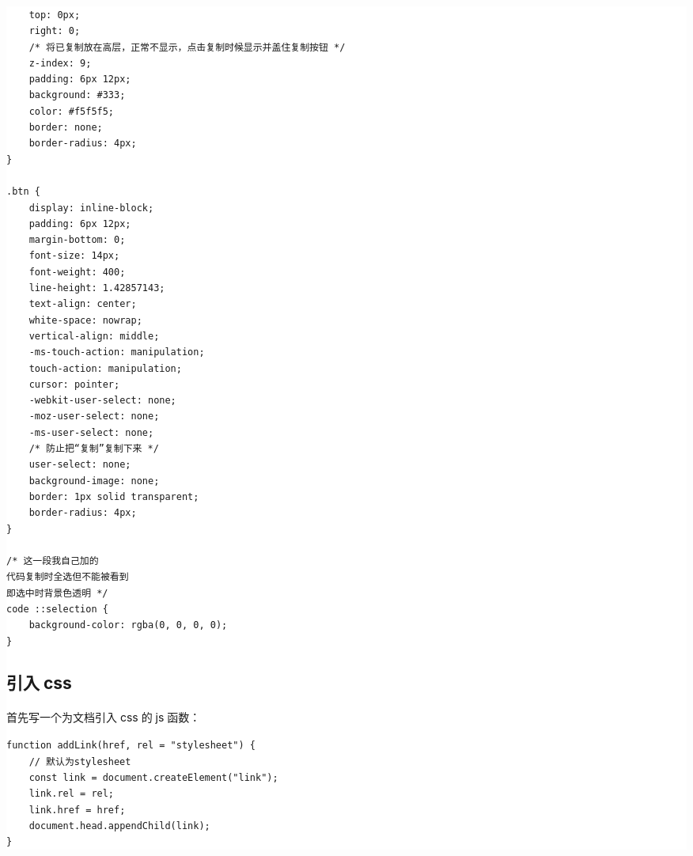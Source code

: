 ```
    top: 0px;
    right: 0;
    /* 将已复制放在高层，正常不显示，点击复制时候显示并盖住复制按钮 */
    z-index: 9;
    padding: 6px 12px;
    background: #333;
    color: #f5f5f5;
    border: none;
    border-radius: 4px;
}

.btn {
    display: inline-block;
    padding: 6px 12px;
    margin-bottom: 0;
    font-size: 14px;
    font-weight: 400;
    line-height: 1.42857143;
    text-align: center;
    white-space: nowrap;
    vertical-align: middle;
    -ms-touch-action: manipulation;
    touch-action: manipulation;
    cursor: pointer;
    -webkit-user-select: none;
    -moz-user-select: none;
    -ms-user-select: none;
    /* 防止把“复制”复制下来 */
    user-select: none;
    background-image: none;
    border: 1px solid transparent;
    border-radius: 4px;
}

/* 这一段我自己加的
代码复制时全选但不能被看到
即选中时背景色透明 */
code ::selection {
    background-color: rgba(0, 0, 0, 0);
}
```

## 引入 css

首先写一个为文档引入 css 的 js 函数：

```
function addLink(href, rel = "stylesheet") {
    // 默认为stylesheet
    const link = document.createElement("link");
    link.rel = rel;
    link.href = href;
    document.head.appendChild(link);
}
```
